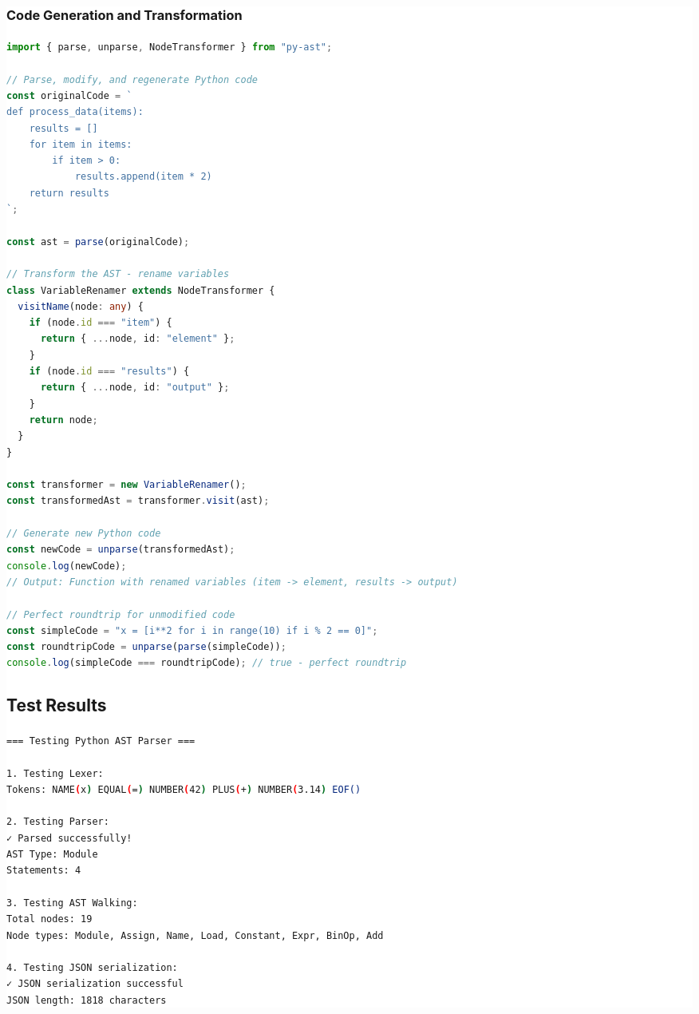 ### Code Generation and Transformation

```typescript
import { parse, unparse, NodeTransformer } from "py-ast";

// Parse, modify, and regenerate Python code
const originalCode = `
def process_data(items):
    results = []
    for item in items:
        if item > 0:
            results.append(item * 2)
    return results
`;

const ast = parse(originalCode);

// Transform the AST - rename variables
class VariableRenamer extends NodeTransformer {
  visitName(node: any) {
    if (node.id === "item") {
      return { ...node, id: "element" };
    }
    if (node.id === "results") {
      return { ...node, id: "output" };
    }
    return node;
  }
}

const transformer = new VariableRenamer();
const transformedAst = transformer.visit(ast);

// Generate new Python code
const newCode = unparse(transformedAst);
console.log(newCode);
// Output: Function with renamed variables (item -> element, results -> output)

// Perfect roundtrip for unmodified code
const simpleCode = "x = [i**2 for i in range(10) if i % 2 == 0]";
const roundtripCode = unparse(parse(simpleCode));
console.log(simpleCode === roundtripCode); // true - perfect roundtrip
```

## Test Results

```bash
=== Testing Python AST Parser ===

1. Testing Lexer:
Tokens: NAME(x) EQUAL(=) NUMBER(42) PLUS(+) NUMBER(3.14) EOF()

2. Testing Parser:
✓ Parsed successfully!
AST Type: Module
Statements: 4

3. Testing AST Walking:
Total nodes: 19
Node types: Module, Assign, Name, Load, Constant, Expr, BinOp, Add

4. Testing JSON serialization:
✓ JSON serialization successful
JSON length: 1818 characters
```